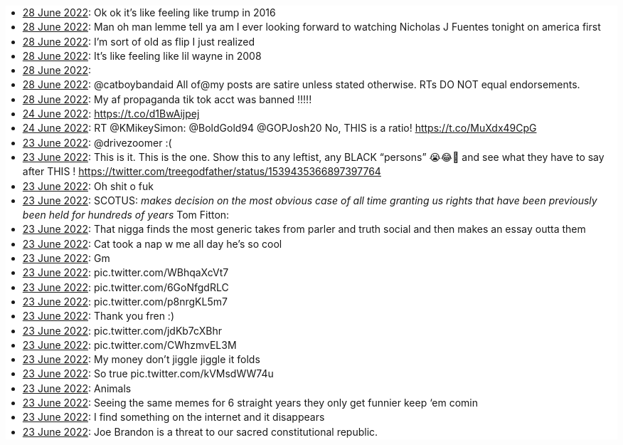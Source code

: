 * [28 June 2022](https://web.archive.org/web/20220628230722/https://twitter.com/anoncat_123/status/1541920812747325440): Ok ok it’s like feeling like trump in 2016 
* [28 June 2022](https://web.archive.org/web/20220629165839/https://twitter.com/anoncat_123/status/1541920459662528512): Man oh man lemme tell ya am I ever looking forward to watching Nicholas J Fuentes tonight on america first 
* [28 June 2022](https://web.archive.org/web/20220629003639/https://twitter.com/anoncat_123/status/1541943328299782144): I’m sort of old as flip I just realized 
* [28 June 2022](https://web.archive.org/web/20220628223248/https://twitter.com/anoncat_123/status/1541912396855402498): It’s like feeling like lil wayne in 2008 
* [28 June 2022](https://web.archive.org/web/20220628184425/https://twitter.com/anoncat_123/status/1541854391996751872):  
* [28 June 2022](https://web.archive.org/web/20220628172933/https://twitter.com/anoncat_123/status/1541836212553629698): @catboybandaid All of@my posts are satire unless stated otherwise. RTs DO NOT equal endorsements. 
* [28 June 2022](https://web.archive.org/web/20220628171752/https://twitter.com/anoncat_123/status/1541832873086435328): My af propaganda tik tok acct was banned !!!!! 
* [24 June 2022](https://web.archive.org/web/20220624041108/https://twitter.com/anoncat_123/status/1540185732962295811): https://t.co/d1BwAijpej 
* [24 June 2022](https://web.archive.org/web/20220624004821/https://twitter.com/anoncat_123/status/1540134700848758784): RT @KMikeySimon: @BoldGold94 @GOPJosh20 No, THIS is a ratio! https://t.co/MuXdx49CpG 
* [23 June 2022](https://web.archive.org/web/20220623233631/https://twitter.com/anoncat_123/status/1540116623415283712): @drivezoomer :( 
* [23 June 2022](https://web.archive.org/web/20220623225131/https://twitter.com/anoncat_123/status/1540105099573432323): This is it. This is the one. Show this to any leftist, any BLACK “persons” 😭😂🤣 and see what they have to say after THIS ! https://twitter.com/treegodfather/status/1539435366897397764 
* [23 June 2022](https://web.archive.org/web/20220623224834/https://twitter.com/anoncat_123/status/1540103922190368774): Oh shit o fuk 
* [23 June 2022](https://web.archive.org/web/20220623224834/https://twitter.com/anoncat_123/status/1540103922190368774): SCOTUS: *makes decision on the most obvious case of all time granting us rights that have been previously been held for hundreds of years*   Tom Fitton: 
* [23 June 2022](https://web.archive.org/web/20220623231606/https://twitter.com/anoncat_123/status/1540099103727800323): That nigga finds the most generic takes from parler and truth social and then makes an essay outta them 
* [23 June 2022](https://web.archive.org/web/20220623222202/https://twitter.com/anoncat_123/status/1540097670227836928): Cat took a nap w me all day he’s so cool 
* [23 June 2022](https://web.archive.org/web/20220623230335/https://twitter.com/anoncat_123/status/1540095579292069888): Gm 
* [23 June 2022](https://web.archive.org/web/20220623192928/https://twitter.com/anoncat_123/status/1540047407819390977): pic.twitter.com/WBhqaXcVt7 
* [23 June 2022](https://web.archive.org/web/20220623203732/https://twitter.com/anoncat_123/status/1540046320005746690): pic.twitter.com/6GoNfgdRLC 
* [23 June 2022](https://web.archive.org/web/20220623223040/https://twitter.com/anoncat_123/status/1540046277198712832): pic.twitter.com/p8nrgKL5m7 
* [23 June 2022](https://web.archive.org/web/20220629152506/https://twitter.com/anoncat_123/status/1539928595061252096): Thank you fren :) 
* [23 June 2022](https://web.archive.org/web/20220623194237/https://twitter.com/anoncat_123/status/1540038961598529539): pic.twitter.com/jdKb7cXBhr 
* [23 June 2022](https://web.archive.org/web/20220623190253/https://twitter.com/anoncat_123/status/1540037747347542018): pic.twitter.com/CWhzmvEL3M 
* [23 June 2022](https://web.archive.org/web/20220623183355/https://twitter.com/anoncat_123/status/1540037595475968003): My money don’t jiggle jiggle it folds 
* [23 June 2022](https://web.archive.org/web/20220623182209/https://twitter.com/anoncat_123/status/1540037342827892736): So true pic.twitter.com/kVMsdWW74u 
* [23 June 2022](https://web.archive.org/web/20220623181953/https://twitter.com/anoncat_123/status/1540036640969736193): Animals 
* [23 June 2022](https://web.archive.org/web/20220623184521/https://twitter.com/anoncat_123/status/1540036295896010754): Seeing the same memes for 6 straight years they only get funnier keep ‘em comin 
* [23 June 2022](https://web.archive.org/web/20220623182823/https://twitter.com/anoncat_123/status/1540036091415257090): I find something on the internet and it disappears 
* [23 June 2022](https://web.archive.org/web/20220623164251/https://twitter.com/anoncat_123/status/1540010035518099462): Joe Brandon is a threat to our sacred constitutional republic. 